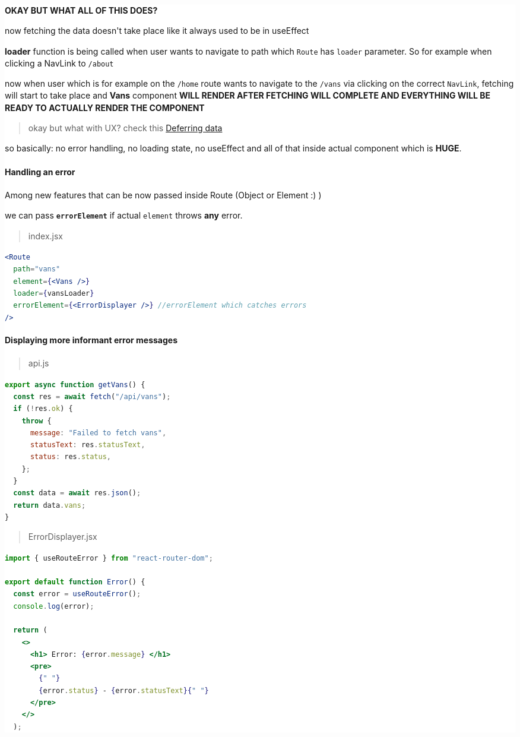 **OKAY BUT WHAT ALL OF THIS DOES?**

now fetching the data doesn't take place like it always used to be in useEffect

**loader** function is being called when user wants to navigate to path which `Route` has `loader` parameter. So for example when clicking a NavLink to `/about`

now when user which is for example on the `/home` route wants to navigate to the `/vans` via clicking on the correct `NavLink`, fetching will start to take place and **Vans** component **WILL RENDER AFTER FETCHING WILL COMPLETE AND EVERYTHING WILL BE READY TO ACTUALLY RENDER THE COMPONENT**

> okay but what with UX? check this [Deferring data](#deferring-data)

so basically: no error handling, no loading state, no useEffect and all of that inside actual component which is **HUGE**.

#### Handling an error

Among new features that can be now passed inside Route (Object or Element :) )

we can pass **`errorElement`** if actual `element` throws **any** error.

> index.jsx

```jsx
<Route
  path="vans"
  element={<Vans />}
  loader={vansLoader}
  errorElement={<ErrorDisplayer />} //errorElement which catches errors
/>
```

#### Displaying more informant error messages

> api.js

```jsx
export async function getVans() {
  const res = await fetch("/api/vans");
  if (!res.ok) {
    throw {
      message: "Failed to fetch vans",
      statusText: res.statusText,
      status: res.status,
    };
  }
  const data = await res.json();
  return data.vans;
}
```

> ErrorDisplayer.jsx

```jsx
import { useRouteError } from "react-router-dom";

export default function Error() {
  const error = useRouteError();
  console.log(error);

  return (
    <>
      <h1> Error: {error.message} </h1>
      <pre>
        {" "}
        {error.status} - {error.statusText}{" "}
      </pre>
    </>
  );
```